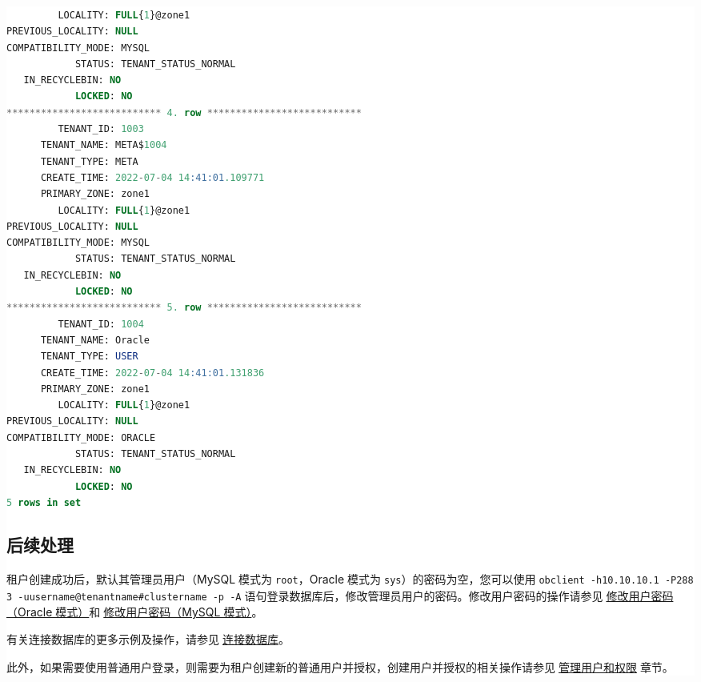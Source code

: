   ```sql
            LOCALITY: FULL{1}@zone1
   PREVIOUS_LOCALITY: NULL
   COMPATIBILITY_MODE: MYSQL
               STATUS: TENANT_STATUS_NORMAL
      IN_RECYCLEBIN: NO
               LOCKED: NO
   *************************** 4. row ***************************
            TENANT_ID: 1003
         TENANT_NAME: META$1004
         TENANT_TYPE: META
         CREATE_TIME: 2022-07-04 14:41:01.109771
         PRIMARY_ZONE: zone1
            LOCALITY: FULL{1}@zone1
   PREVIOUS_LOCALITY: NULL
   COMPATIBILITY_MODE: MYSQL
               STATUS: TENANT_STATUS_NORMAL
      IN_RECYCLEBIN: NO
               LOCKED: NO
   *************************** 5. row ***************************
            TENANT_ID: 1004
         TENANT_NAME: Oracle
         TENANT_TYPE: USER
         CREATE_TIME: 2022-07-04 14:41:01.131836
         PRIMARY_ZONE: zone1
            LOCALITY: FULL{1}@zone1
   PREVIOUS_LOCALITY: NULL
   COMPATIBILITY_MODE: ORACLE
               STATUS: TENANT_STATUS_NORMAL
      IN_RECYCLEBIN: NO
               LOCKED: NO
   5 rows in set
   ```

## 后续处理

租户创建成功后，默认其管理员用户（MySQL 模式为 `root`，Oracle 模式为 `sys`）的密码为空，您可以使用 `obclient -h10.10.10.1 -P2883 -uusername@tenantname#clustername -p -A` 语句登录数据库后，修改管理员用户的密码。修改用户密码的操作请参见 [修改用户密码（Oracle 模式）](5.manage-users-and-permissions/2.oracle-mode/6.change-user-password-of-oracle-mode.md)和 [修改用户密码（MySQL 模式）](5.manage-users-and-permissions/3.mysql-mode/6.change-user-password-of-mysql-mode.md)。

有关连接数据库的更多示例及操作，请参见 [连接数据库](../../../../3.develop/1.application-development-of-mysql-mode/1.database-connection-with-client-of-mysql-mode/1.connection-methods-overview-of-mysql-mode.md)。

此外，如果需要使用普通用户登录，则需要为租户创建新的普通用户并授权，创建用户并授权的相关操作请参见 [管理用户和权限](5.manage-users-and-permissions/1.users-and-permissions/1.users-and-their-permissions.md) 章节。
